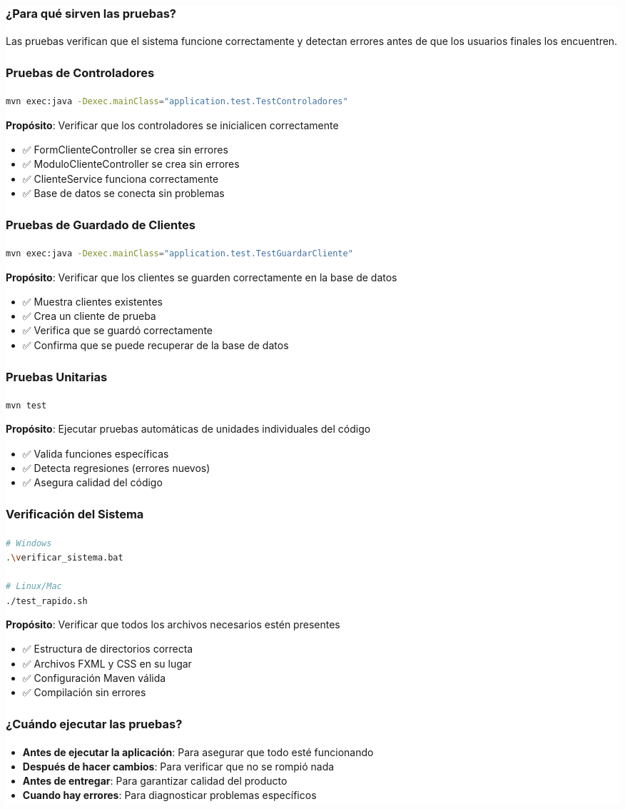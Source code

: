### **¿Para qué sirven las pruebas?**
Las pruebas verifican que el sistema funcione correctamente y detectan errores antes de que los usuarios finales los encuentren.

### **Pruebas de Controladores**
```bash
mvn exec:java -Dexec.mainClass="application.test.TestControladores"
```
**Propósito**: Verificar que los controladores se inicialicen correctamente
- ✅ FormClienteController se crea sin errores
- ✅ ModuloClienteController se crea sin errores
- ✅ ClienteService funciona correctamente
- ✅ Base de datos se conecta sin problemas

### **Pruebas de Guardado de Clientes**
```bash
mvn exec:java -Dexec.mainClass="application.test.TestGuardarCliente"
```
**Propósito**: Verificar que los clientes se guarden correctamente en la base de datos
- ✅ Muestra clientes existentes
- ✅ Crea un cliente de prueba
- ✅ Verifica que se guardó correctamente
- ✅ Confirma que se puede recuperar de la base de datos

### **Pruebas Unitarias**
```bash
mvn test
```
**Propósito**: Ejecutar pruebas automáticas de unidades individuales del código
- ✅ Valida funciones específicas
- ✅ Detecta regresiones (errores nuevos)
- ✅ Asegura calidad del código

### **Verificación del Sistema**
```bash
# Windows
.\verificar_sistema.bat

# Linux/Mac
./test_rapido.sh
```
**Propósito**: Verificar que todos los archivos necesarios estén presentes
- ✅ Estructura de directorios correcta
- ✅ Archivos FXML y CSS en su lugar
- ✅ Configuración Maven válida
- ✅ Compilación sin errores

### **¿Cuándo ejecutar las pruebas?**
- **Antes de ejecutar la aplicación**: Para asegurar que todo esté funcionando
- **Después de hacer cambios**: Para verificar que no se rompió nada
- **Antes de entregar**: Para garantizar calidad del producto
- **Cuando hay errores**: Para diagnosticar problemas específicos
